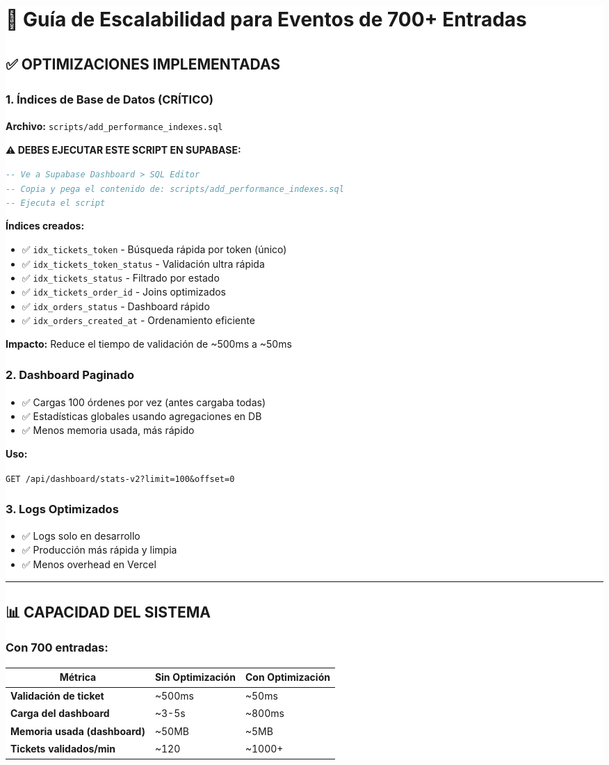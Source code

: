 # 🚀 Guía de Escalabilidad para Eventos de 700+ Entradas

## ✅ OPTIMIZACIONES IMPLEMENTADAS

### 1. **Índices de Base de Datos** (CRÍTICO)
**Archivo:** `scripts/add_performance_indexes.sql`

**⚠️ DEBES EJECUTAR ESTE SCRIPT EN SUPABASE:**
```sql
-- Ve a Supabase Dashboard > SQL Editor
-- Copia y pega el contenido de: scripts/add_performance_indexes.sql
-- Ejecuta el script
```

**Índices creados:**
- ✅ `idx_tickets_token` - Búsqueda rápida por token (único)
- ✅ `idx_tickets_token_status` - Validación ultra rápida
- ✅ `idx_tickets_status` - Filtrado por estado
- ✅ `idx_tickets_order_id` - Joins optimizados
- ✅ `idx_orders_status` - Dashboard rápido
- ✅ `idx_orders_created_at` - Ordenamiento eficiente

**Impacto:** Reduce el tiempo de validación de ~500ms a ~50ms

### 2. **Dashboard Paginado**
- ✅ Cargas 100 órdenes por vez (antes cargaba todas)
- ✅ Estadísticas globales usando agregaciones en DB
- ✅ Menos memoria usada, más rápido

**Uso:**
```
GET /api/dashboard/stats-v2?limit=100&offset=0
```

### 3. **Logs Optimizados**
- ✅ Logs solo en desarrollo
- ✅ Producción más rápida y limpia
- ✅ Menos overhead en Vercel

---

## 📊 CAPACIDAD DEL SISTEMA

### Con 700 entradas:

| Métrica | Sin Optimización | Con Optimización |
|---------|------------------|------------------|
| **Validación de ticket** | ~500ms | ~50ms |
| **Carga del dashboard** | ~3-5s | ~800ms |
| **Memoria usada (dashboard)** | ~50MB | ~5MB |
| **Tickets validados/min** | ~120 | ~1000+ |
